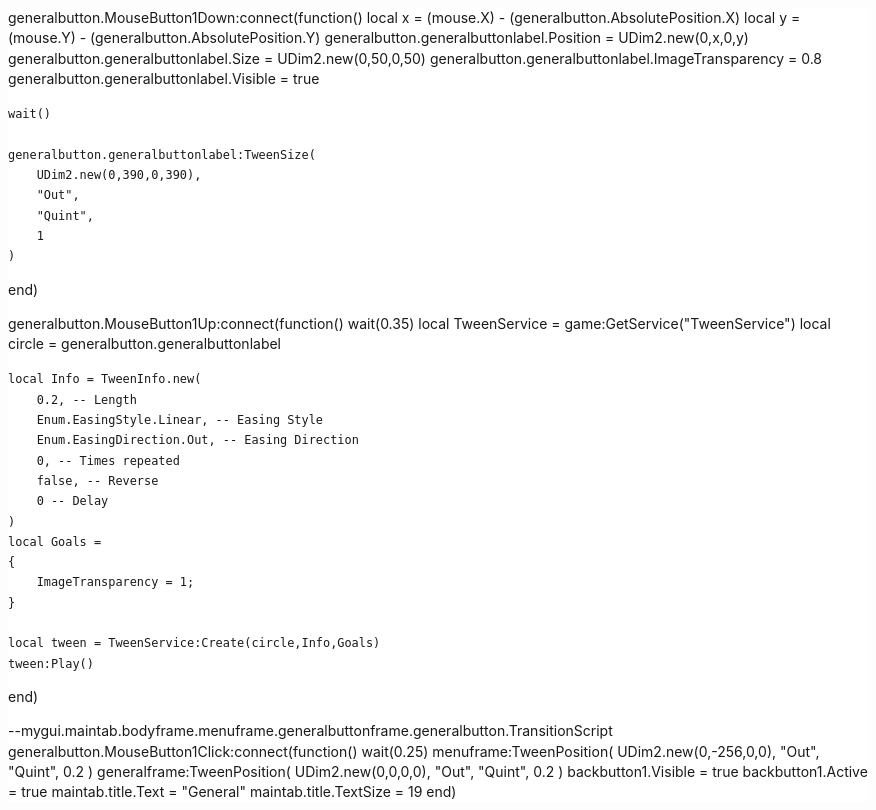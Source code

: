generalbutton.MouseButton1Down:connect(function()
    local x = (mouse.X) - (generalbutton.AbsolutePosition.X)
    local y = (mouse.Y) - (generalbutton.AbsolutePosition.Y)
    generalbutton.generalbuttonlabel.Position = UDim2.new(0,x,0,y)
    generalbutton.generalbuttonlabel.Size = UDim2.new(0,50,0,50)
    generalbutton.generalbuttonlabel.ImageTransparency = 0.8
    generalbutton.generalbuttonlabel.Visible = true
   
    wait()
   
    generalbutton.generalbuttonlabel:TweenSize(
        UDim2.new(0,390,0,390),
        "Out",
        "Quint",
        1
    )
end)
 
generalbutton.MouseButton1Up:connect(function()
    wait(0.35)
    local TweenService = game:GetService("TweenService")
    local circle = generalbutton.generalbuttonlabel
   
    local Info = TweenInfo.new(
        0.2, -- Length
        Enum.EasingStyle.Linear, -- Easing Style
        Enum.EasingDirection.Out, -- Easing Direction
        0, -- Times repeated
        false, -- Reverse
        0 -- Delay
    )
    local Goals =
    {
        ImageTransparency = 1;
    }
   
    local tween = TweenService:Create(circle,Info,Goals)
    tween:Play()
end)
 
--mygui.maintab.bodyframe.menuframe.generalbuttonframe.generalbutton.TransitionScript
generalbutton.MouseButton1Click:connect(function()
    wait(0.25)
    menuframe:TweenPosition(
        UDim2.new(0,-256,0,0),
        "Out",
        "Quint",
        0.2
    )
    generalframe:TweenPosition(
        UDim2.new(0,0,0,0),
        "Out",
        "Quint",
        0.2
    )
    backbutton1.Visible = true
    backbutton1.Active = true
    maintab.title.Text = "General"
    maintab.title.TextSize = 19
end)
 